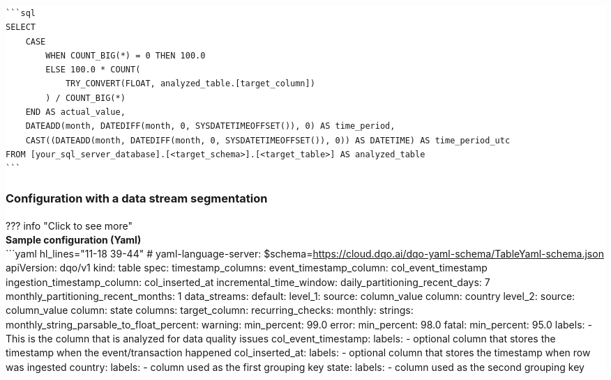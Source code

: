    ```sql
    SELECT
        CASE
            WHEN COUNT_BIG(*) = 0 THEN 100.0
            ELSE 100.0 * COUNT(
                TRY_CONVERT(FLOAT, analyzed_table.[target_column])
            ) / COUNT_BIG(*)
        END AS actual_value,
        DATEADD(month, DATEDIFF(month, 0, SYSDATETIMEOFFSET()), 0) AS time_period,
        CAST((DATEADD(month, DATEDIFF(month, 0, SYSDATETIMEOFFSET()), 0)) AS DATETIME) AS time_period_utc
    FROM [your_sql_server_database].[<target_schema>].[<target_table>] AS analyzed_table
    ```
### **Configuration with a data stream segmentation**  
??? info "Click to see more"  
    **Sample configuration (Yaml)**  
    ```yaml hl_lines="11-18 39-44"
    # yaml-language-server: $schema=https://cloud.dqo.ai/dqo-yaml-schema/TableYaml-schema.json
    apiVersion: dqo/v1
    kind: table
    spec:
      timestamp_columns:
        event_timestamp_column: col_event_timestamp
        ingestion_timestamp_column: col_inserted_at
      incremental_time_window:
        daily_partitioning_recent_days: 7
        monthly_partitioning_recent_months: 1
      data_streams:
        default:
          level_1:
            source: column_value
            column: country
          level_2:
            source: column_value
            column: state
      columns:
        target_column:
          recurring_checks:
            monthly:
              strings:
                monthly_string_parsable_to_float_percent:
                  warning:
                    min_percent: 99.0
                  error:
                    min_percent: 98.0
                  fatal:
                    min_percent: 95.0
          labels:
          - This is the column that is analyzed for data quality issues
        col_event_timestamp:
          labels:
          - optional column that stores the timestamp when the event/transaction happened
        col_inserted_at:
          labels:
          - optional column that stores the timestamp when row was ingested
        country:
          labels:
          - column used as the first grouping key
        state:
          labels:
          - column used as the second grouping key